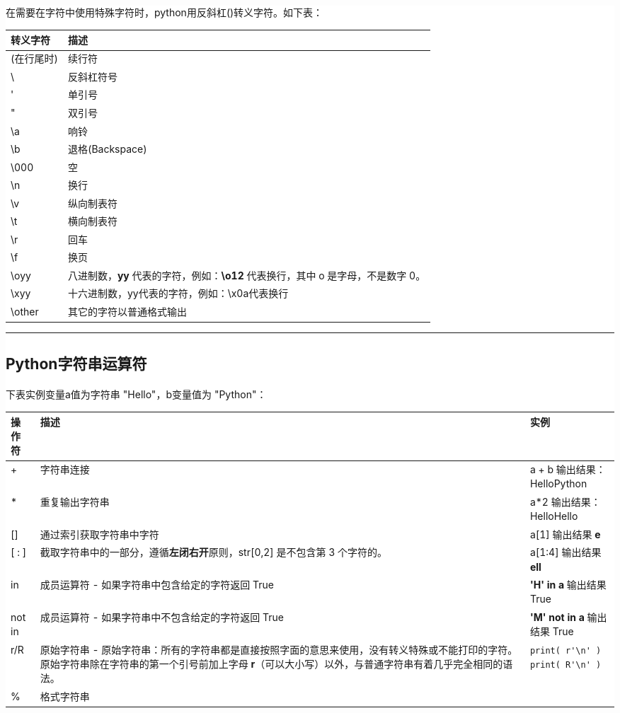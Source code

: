 在需要在字符中使用特殊字符时，python用反斜杠(\)转义字符。如下表：

| 转义字符    | 描述                                                         |
| :---------- | :----------------------------------------------------------- |
| \(在行尾时) | 续行符                                                       |
| \\          | 反斜杠符号                                                   |
| \'          | 单引号                                                       |
| \"          | 双引号                                                       |
| \a          | 响铃                                                         |
| \b          | 退格(Backspace)                                              |
| \000        | 空                                                           |
| \n          | 换行                                                         |
| \v          | 纵向制表符                                                   |
| \t          | 横向制表符                                                   |
| \r          | 回车                                                         |
| \f          | 换页                                                         |
| \oyy        | 八进制数，**yy** 代表的字符，例如：**\o12** 代表换行，其中 o 是字母，不是数字 0。 |
| \xyy        | 十六进制数，yy代表的字符，例如：\x0a代表换行                 |
| \other      | 其它的字符以普通格式输出                                     |

------

## Python字符串运算符

下表实例变量a值为字符串 "Hello"，b变量值为 "Python"：

| 操作符 | 描述                                                         | 实例                             |
| :----- | :----------------------------------------------------------- | :------------------------------- |
| +      | 字符串连接                                                   | a + b 输出结果： HelloPython     |
| *      | 重复输出字符串                                               | a*2 输出结果：HelloHello         |
| []     | 通过索引获取字符串中字符                                     | a[1] 输出结果 **e**              |
| [ : ]  | 截取字符串中的一部分，遵循**左闭右开**原则，str[0,2] 是不包含第 3 个字符的。 | a[1:4] 输出结果 **ell**          |
| in     | 成员运算符 - 如果字符串中包含给定的字符返回 True             | **'H' in a** 输出结果 True       |
| not in | 成员运算符 - 如果字符串中不包含给定的字符返回 True           | **'M' not in a** 输出结果 True   |
| r/R    | 原始字符串 - 原始字符串：所有的字符串都是直接按照字面的意思来使用，没有转义特殊或不能打印的字符。 原始字符串除在字符串的第一个引号前加上字母 **r**（可以大小写）以外，与普通字符串有着几乎完全相同的语法。 | `print( r'\n' ) print( R'\n' ) ` |
| %      | 格式字符串                                                   |                                  |
